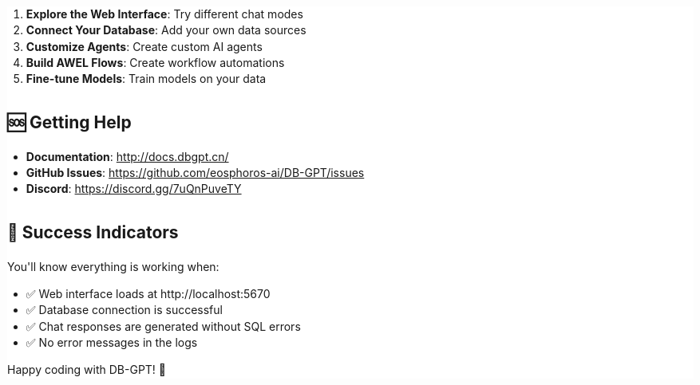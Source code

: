 1. **Explore the Web Interface**: Try different chat modes
2. **Connect Your Database**: Add your own data sources
3. **Customize Agents**: Create custom AI agents
4. **Build AWEL Flows**: Create workflow automations
5. **Fine-tune Models**: Train models on your data

## 🆘 Getting Help

- **Documentation**: http://docs.dbgpt.cn/
- **GitHub Issues**: https://github.com/eosphoros-ai/DB-GPT/issues
- **Discord**: https://discord.gg/7uQnPuveTY

## 🎉 Success Indicators

You'll know everything is working when:
- ✅ Web interface loads at http://localhost:5670
- ✅ Database connection is successful
- ✅ Chat responses are generated without SQL errors
- ✅ No error messages in the logs

Happy coding with DB-GPT! 🚀 